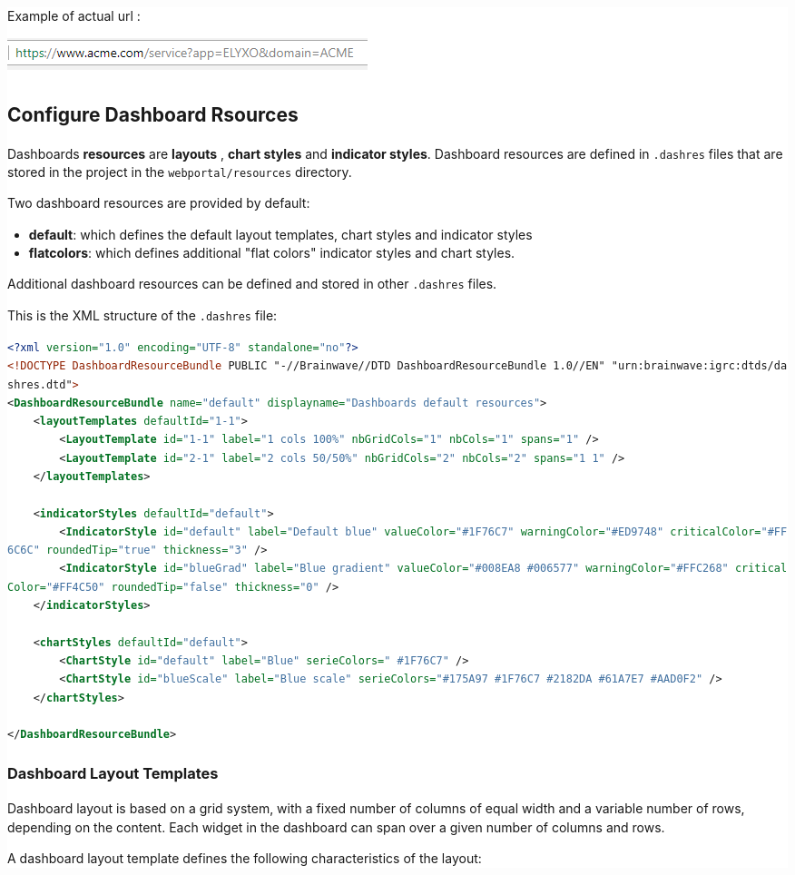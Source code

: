 Example of actual url :

![Actual url](./images/link_url_test.png "Actual url")

## Configure Dashboard Rsources

Dashboards **resources** are **layouts** , **chart styles** and **indicator styles**.
Dashboard resources are defined in `.dashres`  files that are stored in the project in the `webportal/resources` directory.

Two dashboard resources are provided by default:

- **default**: which defines the default layout templates, chart styles and indicator styles
- **flatcolors**: which defines additional "flat colors" indicator styles and chart styles.

Additional dashboard resources can be defined and stored in other `.dashres` files.

This is the XML structure of the `.dashres` file:

```xml
<?xml version="1.0" encoding="UTF-8" standalone="no"?>
<!DOCTYPE DashboardResourceBundle PUBLIC "-//Brainwave//DTD DashboardResourceBundle 1.0//EN" "urn:brainwave:igrc:dtds/dashres.dtd"> 
<DashboardResourceBundle name="default" displayname="Dashboards default resources">
    <layoutTemplates defaultId="1-1">
        <LayoutTemplate id="1-1" label="1 cols 100%" nbGridCols="1" nbCols="1" spans="1" />
        <LayoutTemplate id="2-1" label="2 cols 50/50%" nbGridCols="2" nbCols="2" spans="1 1" />
    </layoutTemplates>
    
    <indicatorStyles defaultId="default">
        <IndicatorStyle id="default" label="Default blue" valueColor="#1F76C7" warningColor="#ED9748" criticalColor="#FF6C6C" roundedTip="true" thickness="3" />
        <IndicatorStyle id="blueGrad" label="Blue gradient" valueColor="#008EA8 #006577" warningColor="#FFC268" criticalColor="#FF4C50" roundedTip="false" thickness="0" /> 
    </indicatorStyles> 
    
    <chartStyles defaultId="default">
        <ChartStyle id="default" label="Blue" serieColors=" #1F76C7" />
        <ChartStyle id="blueScale" label="Blue scale" serieColors="#175A97 #1F76C7 #2182DA #61A7E7 #AAD0F2" />       
    </chartStyles>   
    
</DashboardResourceBundle>
```

### Dashboard Layout Templates

Dashboard layout is based on a grid system, with a fixed number of columns of equal width and a variable number of rows, depending on the content.
Each widget in the dashboard can span over a given number of columns and rows.

A dashboard layout template defines the following characteristics of the layout:

